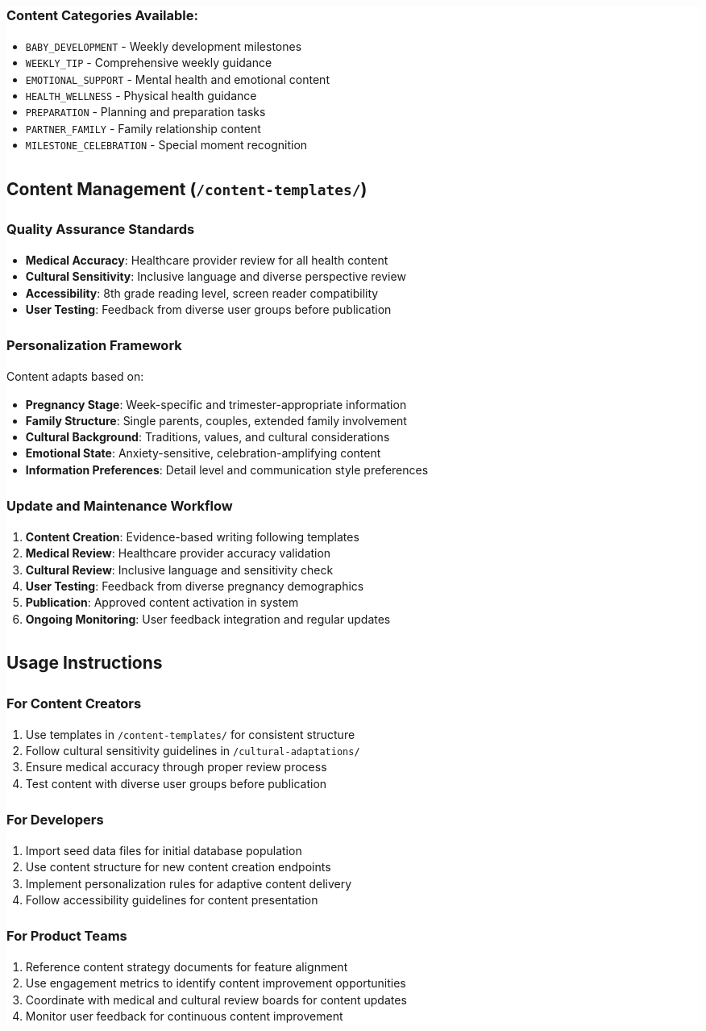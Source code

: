 ### Content Categories Available:
- `BABY_DEVELOPMENT` - Weekly development milestones
- `WEEKLY_TIP` - Comprehensive weekly guidance
- `EMOTIONAL_SUPPORT` - Mental health and emotional content  
- `HEALTH_WELLNESS` - Physical health guidance
- `PREPARATION` - Planning and preparation tasks
- `PARTNER_FAMILY` - Family relationship content
- `MILESTONE_CELEBRATION` - Special moment recognition

## Content Management (`/content-templates/`)

### Quality Assurance Standards
- **Medical Accuracy**: Healthcare provider review for all health content
- **Cultural Sensitivity**: Inclusive language and diverse perspective review
- **Accessibility**: 8th grade reading level, screen reader compatibility
- **User Testing**: Feedback from diverse user groups before publication

### Personalization Framework
Content adapts based on:
- **Pregnancy Stage**: Week-specific and trimester-appropriate information
- **Family Structure**: Single parents, couples, extended family involvement
- **Cultural Background**: Traditions, values, and cultural considerations
- **Emotional State**: Anxiety-sensitive, celebration-amplifying content
- **Information Preferences**: Detail level and communication style preferences

### Update and Maintenance Workflow
1. **Content Creation**: Evidence-based writing following templates
2. **Medical Review**: Healthcare provider accuracy validation
3. **Cultural Review**: Inclusive language and sensitivity check
4. **User Testing**: Feedback from diverse pregnancy demographics  
5. **Publication**: Approved content activation in system
6. **Ongoing Monitoring**: User feedback integration and regular updates

## Usage Instructions

### For Content Creators
1. Use templates in `/content-templates/` for consistent structure
2. Follow cultural sensitivity guidelines in `/cultural-adaptations/`
3. Ensure medical accuracy through proper review process
4. Test content with diverse user groups before publication

### For Developers
1. Import seed data files for initial database population
2. Use content structure for new content creation endpoints
3. Implement personalization rules for adaptive content delivery
4. Follow accessibility guidelines for content presentation

### For Product Teams
1. Reference content strategy documents for feature alignment
2. Use engagement metrics to identify content improvement opportunities
3. Coordinate with medical and cultural review boards for content updates
4. Monitor user feedback for continuous content improvement
